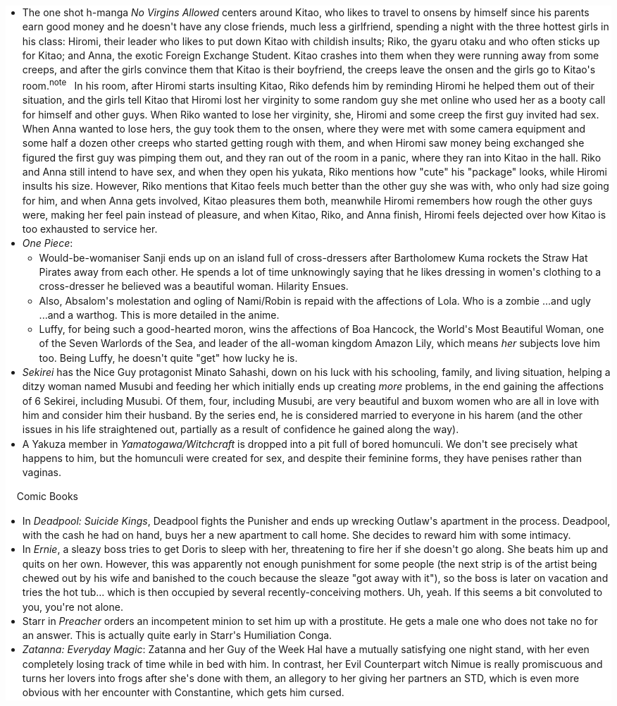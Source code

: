 -   The one shot h-manga _No Virgins Allowed_ centers around Kitao, who likes to travel to onsens by himself since his parents earn good money and he doesn't have any close friends, much less a girlfriend, spending a night with the three hottest girls in his class: Hiromi, their leader who likes to put down Kitao with childish insults; Riko, the gyaru otaku and who often sticks up for Kitao; and Anna, the exotic Foreign Exchange Student. Kitao crashes into them when they were running away from some creeps, and after the girls convince them that Kitao is their boyfriend, the creeps leave the onsen and the girls go to Kitao's room.<sup>note&nbsp;</sup>  In his room, after Hiromi starts insulting Kitao, Riko defends him by reminding Hiromi he helped them out of their situation, and the girls tell Kitao that Hiromi lost her virginity to some random guy she met online who used her as a booty call for himself and other guys. When Riko wanted to lose her virginity, she, Hiromi and some creep the first guy invited had sex. When Anna wanted to lose hers, the guy took them to the onsen, where they were met with some camera equipment and some half a dozen other creeps who started getting rough with them, and when Hiromi saw money being exchanged she figured the first guy was pimping them out, and they ran out of the room in a panic, where they ran into Kitao in the hall. Riko and Anna still intend to have sex, and when they open his yukata, Riko mentions how "cute" his "package" looks, while Hiromi insults his size. However, Riko mentions that Kitao feels much better than the other guy she was with, who only had size going for him, and when Anna gets involved, Kitao pleasures them both, meanwhile Hiromi remembers how rough the other guys were, making her feel pain instead of pleasure, and when Kitao, Riko, and Anna finish, Hiromi feels dejected over how Kitao is too exhausted to service her.
-   _One Piece_:
    -   Would-be-womaniser Sanji ends up on an island full of cross-dressers after Bartholomew Kuma rockets the Straw Hat Pirates away from each other. He spends a lot of time unknowingly saying that he likes dressing in women's clothing to a cross-dresser he believed was a beautiful woman. Hilarity Ensues.
    -   Also, Absalom's molestation and ogling of Nami/Robin is repaid with the affections of Lola. Who is a zombie ...and ugly ...and a warthog. This is more detailed in the anime.
    -   Luffy, for being such a good-hearted moron, wins the affections of Boa Hancock, the World's Most Beautiful Woman, one of the Seven Warlords of the Sea, and leader of the all-woman kingdom Amazon Lily, which means _her_ subjects love him too. Being Luffy, he doesn't quite "get" how lucky he is.
-   _Sekirei_ has the Nice Guy protagonist Minato Sahashi, down on his luck with his schooling, family, and living situation, helping a ditzy woman named Musubi and feeding her which initially ends up creating _more_ problems, in the end gaining the affections of 6 Sekirei, including Musubi. Of them, four, including Musubi, are very beautiful and buxom women who are all in love with him and consider him their husband. By the series end, he is considered married to everyone in his harem (and the other issues in his life straightened out, partially as a result of confidence he gained along the way).
-   A Yakuza member in _Yamatogawa/Witchcraft_ is dropped into a pit full of bored homunculi. We don't see precisely what happens to him, but the homunculi were created for sex, and despite their feminine forms, they have penises rather than vaginas.

    Comic Books 

-   In _Deadpool: Suicide Kings_, Deadpool fights the Punisher and ends up wrecking Outlaw's apartment in the process. Deadpool, with the cash he had on hand, buys her a new apartment to call home. She decides to reward him with some intimacy.
-   In _Ernie_, a sleazy boss tries to get Doris to sleep with her, threatening to fire her if she doesn't go along. She beats him up and quits on her own. However, this was apparently not enough punishment for some people (the next strip is of the artist being chewed out by his wife and banished to the couch because the sleaze "got away with it"), so the boss is later on vacation and tries the hot tub... which is then occupied by several recently-conceiving mothers. Uh, yeah. If this seems a bit convoluted to you, you're not alone.
-   Starr in _Preacher_ orders an incompetent minion to set him up with a prostitute. He gets a male one who does not take no for an answer. This is actually quite early in Starr's Humiliation Conga.
-   _Zatanna: Everyday Magic_: Zatanna and her Guy of the Week Hal have a mutually satisfying one night stand, with her even completely losing track of time while in bed with him. In contrast, her Evil Counterpart witch Nimue is really promiscuous and turns her lovers into frogs after she's done with them, an allegory to her giving her partners an STD, which is even more obvious with her encounter with Constantine, which gets him cursed.
